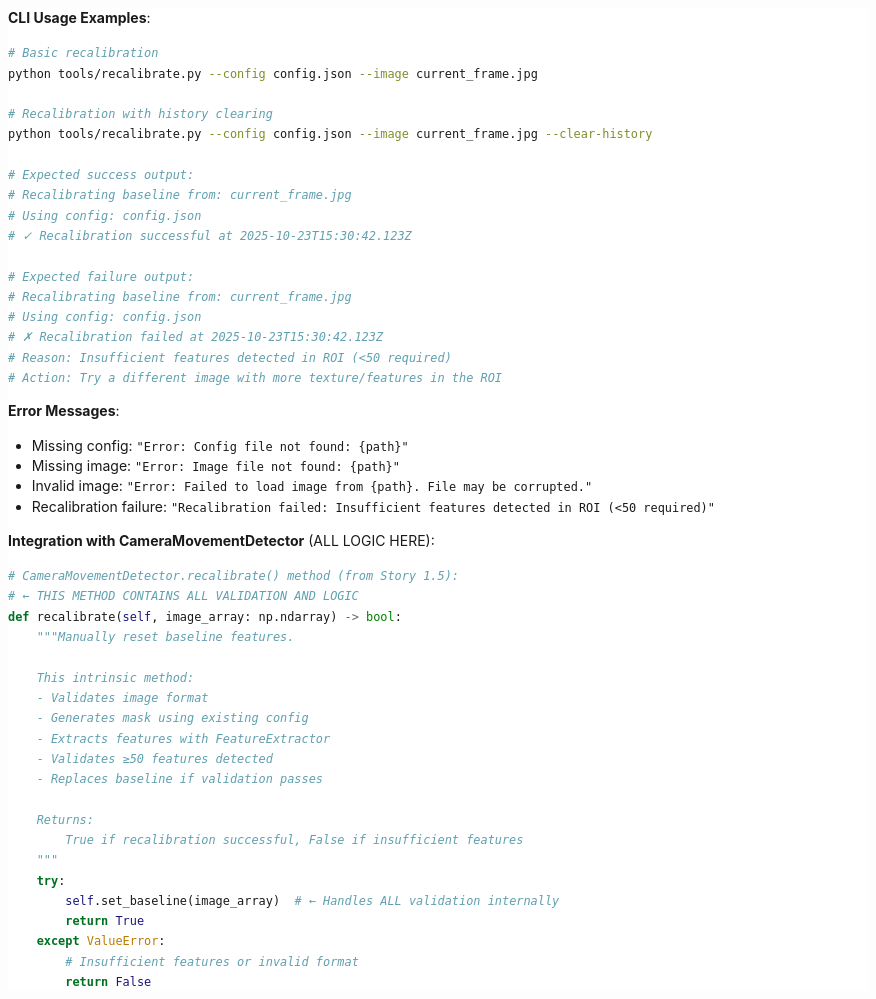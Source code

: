 **CLI Usage Examples**:
```bash
# Basic recalibration
python tools/recalibrate.py --config config.json --image current_frame.jpg

# Recalibration with history clearing
python tools/recalibrate.py --config config.json --image current_frame.jpg --clear-history

# Expected success output:
# Recalibrating baseline from: current_frame.jpg
# Using config: config.json
# ✓ Recalibration successful at 2025-10-23T15:30:42.123Z

# Expected failure output:
# Recalibrating baseline from: current_frame.jpg
# Using config: config.json
# ✗ Recalibration failed at 2025-10-23T15:30:42.123Z
# Reason: Insufficient features detected in ROI (<50 required)
# Action: Try a different image with more texture/features in the ROI
```

**Error Messages**:
- Missing config: `"Error: Config file not found: {path}"`
- Missing image: `"Error: Image file not found: {path}"`
- Invalid image: `"Error: Failed to load image from {path}. File may be corrupted."`
- Recalibration failure: `"Recalibration failed: Insufficient features detected in ROI (<50 required)"`

**Integration with CameraMovementDetector** (ALL LOGIC HERE):
```python
# CameraMovementDetector.recalibrate() method (from Story 1.5):
# ← THIS METHOD CONTAINS ALL VALIDATION AND LOGIC
def recalibrate(self, image_array: np.ndarray) -> bool:
    """Manually reset baseline features.

    This intrinsic method:
    - Validates image format
    - Generates mask using existing config
    - Extracts features with FeatureExtractor
    - Validates ≥50 features detected
    - Replaces baseline if validation passes

    Returns:
        True if recalibration successful, False if insufficient features
    """
    try:
        self.set_baseline(image_array)  # ← Handles ALL validation internally
        return True
    except ValueError:
        # Insufficient features or invalid format
        return False
```

